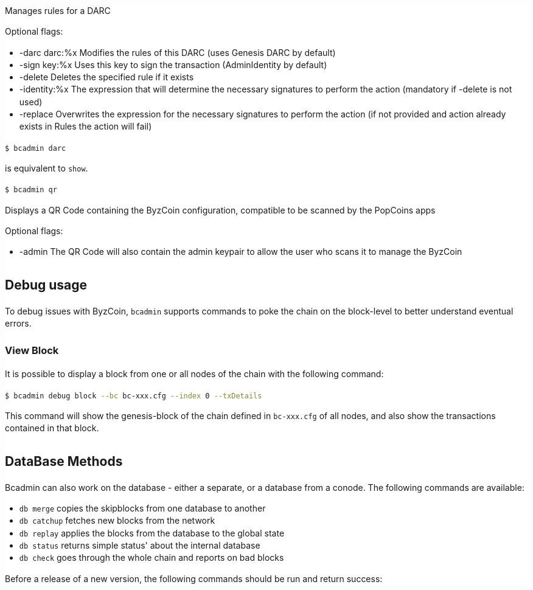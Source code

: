Manages rules for a DARC

Optional flags:
 * -darc darc:%x             Modifies the rules of this DARC (uses Genesis DARC by default)
 * -sign key:%x              Uses this key to sign the transaction (AdminIdentity by default)
 * -delete                   Deletes the specified rule if it exists
 * -identity:%x              The expression that will determine the necessary signatures to perform the action (mandatory if -delete is not used)
 * -replace                  Overwrites the expression for the necessary signatures to perform the action (if not provided and action already exists in Rules the action will fail)

 ```
 $ bcadmin darc
 ```

 is equivalent to `show`.

 ```
 $ bcadmin qr
 ```

Displays a QR Code containing the ByzCoin configuration, compatible to be scanned by the PopCoins apps

Optional flags:
 * -admin   The QR Code will also contain the admin keypair to allow the user who scans it to manage the ByzCoin

## Debug usage

To debug issues with ByzCoin, `bcadmin` supports commands to poke the chain
on the block-level to better understand eventual errors.

### View Block

It is possible to display a block from one or all nodes of the chain with the
 following command:
 
```bash
$ bcadmin debug block --bc bc-xxx.cfg --index 0 --txDetails
```

This command will show the genesis-block of the chain defined in `bc-xxx.cfg`
 of all nodes, and also show the transactions contained in that block.

## DataBase Methods

Bcadmin can also work on the database - either a separate, or a database from
 a conode. The following commands are available:
 
- `db merge` copies the skipblocks from one database to another
- `db catchup` fetches new blocks from the network
- `db replay` applies the blocks from the database to the global state
- `db status` returns simple status' about the internal database
- `db check` goes through the whole chain and reports on bad blocks

Before a release of a new version, the following commands should be run 
and return success:
